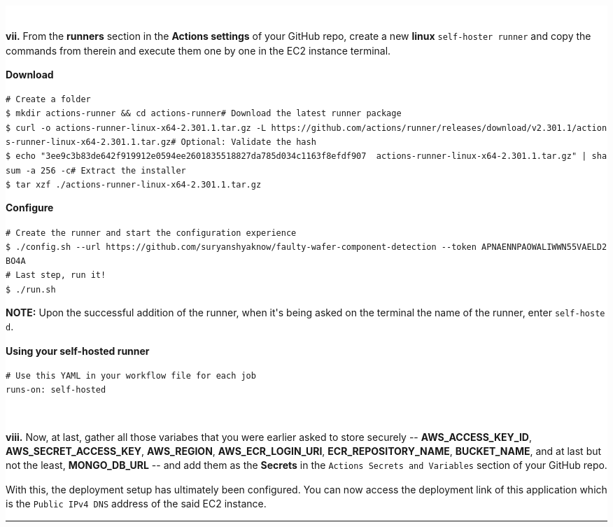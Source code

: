 <br>

**vii.** From the **runners** section in the **Actions settings** of your GitHub repo, create a new **linux** `self-hoster runner` and copy the commands from therein and execute them one by one in the EC2 instance terminal.

**Download**

```
# Create a folder
$ mkdir actions-runner && cd actions-runner# Download the latest runner package
$ curl -o actions-runner-linux-x64-2.301.1.tar.gz -L https://github.com/actions/runner/releases/download/v2.301.1/actions-runner-linux-x64-2.301.1.tar.gz# Optional: Validate the hash
$ echo "3ee9c3b83de642f919912e0594ee2601835518827da785d034c1163f8efdf907  actions-runner-linux-x64-2.301.1.tar.gz" | shasum -a 256 -c# Extract the installer
$ tar xzf ./actions-runner-linux-x64-2.301.1.tar.gz
```

**Configure**

```
# Create the runner and start the configuration experience
$ ./config.sh --url https://github.com/suryanshyaknow/faulty-wafer-component-detection --token APNAENNPAOWALIWWN55VAELD2BO4A
# Last step, run it!
$ ./run.sh
```
**NOTE:** Upon the successful addition of the runner, when it's being asked on the terminal the name of the runner, enter `self-hosted`.

**Using your self-hosted runner**

```
# Use this YAML in your workflow file for each job
runs-on: self-hosted
```

<br>

**viii.** Now, at last, gather all those variabes that you were earlier asked to store securely -- **AWS_ACCESS_KEY_ID**, **AWS_SECRET_ACCESS_KEY**, **AWS_REGION**, **AWS_ECR_LOGIN_URI**, **ECR_REPOSITORY_NAME**, **BUCKET_NAME**, and at last but not the least, **MONGO_DB_URL** -- and add them as the **Secrets** in the `Actions Secrets and Variables` section of your GitHub repo. 

With this, the deployment setup has ultimately been configured. You can now access the deployment link of this application which is the `Public IPv4 DNS` address of the said EC2 instance.

---